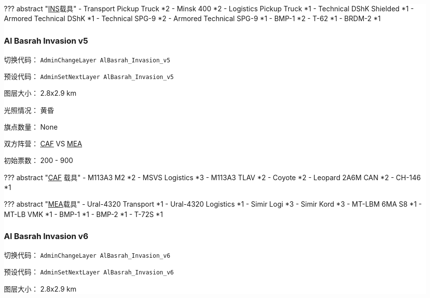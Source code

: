 ??? abstract "[INS](/faction/ins)载具"
    - Transport Pickup Truck *2
    - Minsk 400 *2
    - Logistics Pickup Truck *1
    - Technical DShK Shielded *1
    - Armored Technical DShK *1
    - Technical SPG-9 *2
    - Armored Technical SPG-9 *1
    - BMP-1 *2
    - T-62 *1
    - BRDM-2 *1


### Al Basrah Invasion v5

切换代码： `AdminChangeLayer AlBasrah_Invasion_v5`

预设代码： `AdminSetNextLayer AlBasrah_Invasion_v5`

图层大小： 2.8x2.9 km

光照情况： 黄昏

旗点数量： None

双方阵营： [CAF](/faction/caf) VS [MEA](/faction/mea)

初始票数： 200  -  900

??? abstract "[CAF](/faction/caf) 载具"
    - M113A3 M2 *2
    - MSVS Logistics *3
    - M113A3 TLAV *2
    - Coyote *2
    - Leopard 2A6M CAN *2
    - CH-146 *1

??? abstract "[MEA](/faction/mea)载具"
    - Ural-4320 Transport *1
    - Ural-4320 Logistics *1
    - Simir Logi *3
    - Simir Kord *3
    - MT-LBM 6MA S8 *1
    - MT-LB VMK *1
    - BMP-1 *1
    - BMP-2 *1
    - T-72S *1


### Al Basrah Invasion v6

切换代码： `AdminChangeLayer AlBasrah_Invasion_v6`

预设代码： `AdminSetNextLayer AlBasrah_Invasion_v6`

图层大小： 2.8x2.9 km
